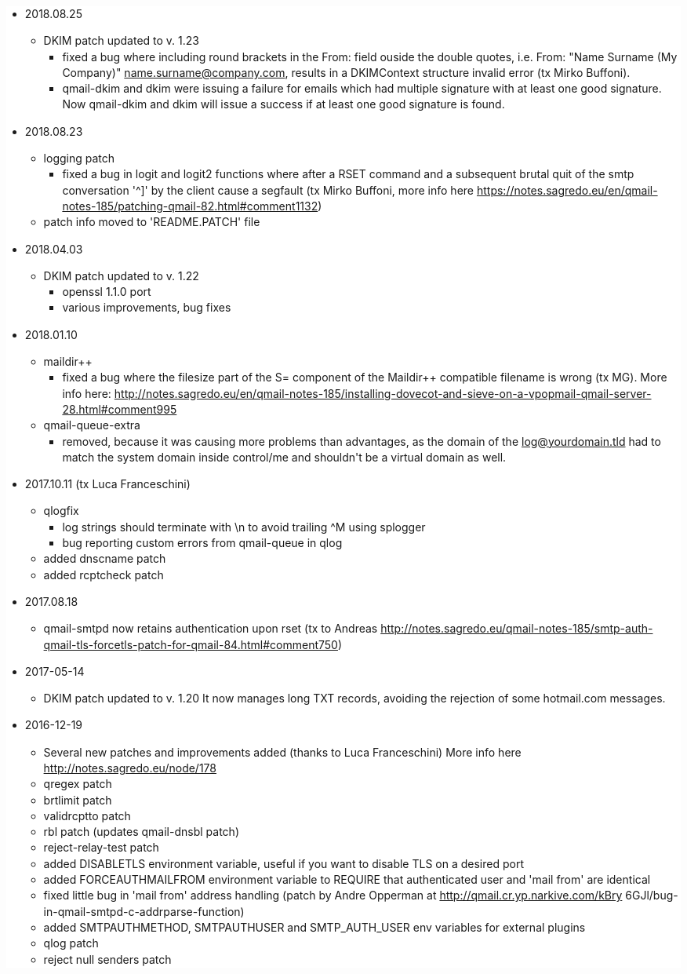 - 2018.08.25
  - DKIM patch updated to v. 1.23
    -  fixed a bug where including round brackets in the From: field ouside the double quotes, i.e.
   From: "Name Surname (My Company)" <name.surname@company.com>, results in a DKIMContext structure invalid
   error (tx Mirko Buffoni).
    -  qmail-dkim and dkim were issuing a failure for emails which had multiple signature with at least one good
   signature. Now qmail-dkim and dkim will issue a success if at least one good signature is found.

- 2018.08.23
  - logging patch
    -  fixed a bug in logit and logit2 functions where after a RSET command and a subsequent brutal quit
   of the smtp conversation '^]' by the client cause a segfault (tx Mirko Buffoni, more info here
   https://notes.sagredo.eu/en/qmail-notes-185/patching-qmail-82.html#comment1132)
  - patch info moved to 'README.PATCH' file

- 2018.04.03
  - DKIM patch updated to v. 1.22
    -  openssl 1.1.0 port
    -  various improvements, bug fixes

- 2018.01.10
  - maildir++
    -  fixed a bug where the filesize part of the S=<filesize> component of the Maildir++ compatible filename
   is wrong (tx MG). More info here: http://notes.sagredo.eu/en/qmail-notes-185/installing-dovecot-and-sieve-on-a-vpopmail-qmail-server-28.html#comment995
  - qmail-queue-extra
    -  removed, because it was causing more problems than advantages, as the domain of the log@yourdomain.tld
   had to match the system domain inside control/me and shouldn't be a virtual domain as well.

- 2017.10.11 (tx Luca Franceschini)
  - qlogfix
    -  log strings should terminate with \n to avoid trailing ^M using splogger
    -  bug reporting custom errors from qmail-queue in qlog
  - added dnscname patch
  - added rcptcheck patch

- 2017.08.18
  - qmail-smtpd now retains authentication upon rset
 (tx to Andreas http://notes.sagredo.eu/qmail-notes-185/smtp-auth-qmail-tls-forcetls-patch-for-qmail-84.html#comment750)

- 2017-05-14
  - DKIM patch updated to v. 1.20
 It now manages long TXT records, avoiding the rejection of some hotmail.com messages.

- 2016-12-19
  - Several new patches and improvements added (thanks to Luca Franceschini)
More info here http://notes.sagredo.eu/node/178
   - qregex patch
   - brtlimit patch
   - validrcptto patch
   - rbl patch (updates qmail-dnsbl patch)
   - reject-relay-test patch
   - added DISABLETLS environment variable, useful if you want to disable TLS on a desired port
   - added FORCEAUTHMAILFROM environment variable to REQUIRE that authenticated user and 'mail from' are identical
   - fixed little bug in 'mail from' address handling (patch by Andre Opperman at http://qmail.cr.yp.narkive.com/kBry
  6GJl/bug-in-qmail-smtpd-c-addrparse-function)
   - added SMTPAUTHMETHOD, SMTPAUTHUSER and SMTP_AUTH_USER env variables for external plugins
   - qlog patch
   - reject null senders patch
